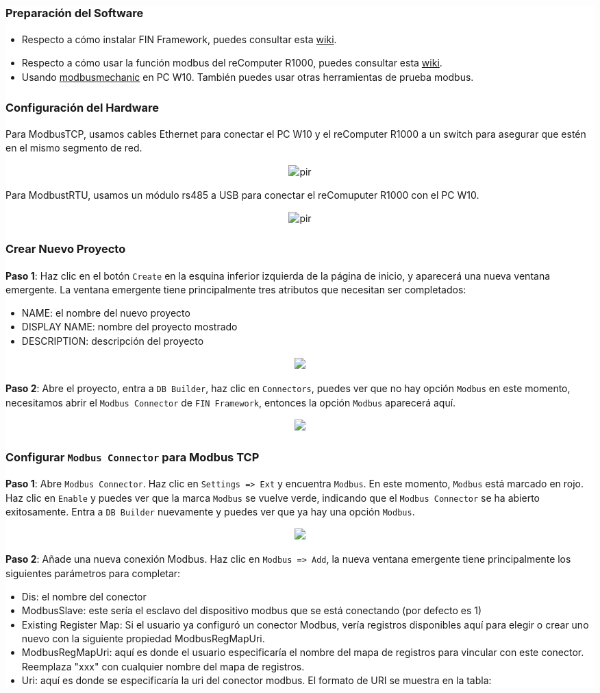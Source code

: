 ### Preparación del Software

* Respecto a cómo instalar FIN Framework, puedes consultar esta [wiki](https://wiki.seeedstudio.com/es/reComputer_r1000_install_fin/).
- Respecto a cómo usar la función modbus del reComputer R1000, puedes consultar esta [wiki](https://wiki.seeedstudio.com/es/reComputer_r1000_use_rs485_modbus_rtu/).
- Usando [modbusmechanic](https://modbusmechanic.scifidryer.com/) en PC W10. También puedes usar otras herramientas de prueba modbus.

### Configuración del Hardware

Para ModbusTCP, usamos cables Ethernet para conectar el PC W10 y el reComputer R1000 a un switch para asegurar que estén en el mismo segmento de red.

<div align="center"><img src="https://files.seeedstudio.com/wiki/reComputer-R1000/fuxa/r1000_connection.png" alt="pir" width="500" height="auto" /></div>

Para ModbustRTU, usamos un módulo rs485 a USB para conectar el reComuputer R1000 con el PC W10.

<div align="center"><img src="https://files.seeedstudio.com/wiki/reComputer-R1000/RS485_fix/hardwareconnection.png" alt="pir" width="700" height="auto" /></div>

### Crear Nuevo Proyecto

**Paso 1**: Haz clic en el botón `Create` en la esquina inferior izquierda de la página de inicio, y aparecerá una nueva ventana emergente. La ventana emergente tiene principalmente tres atributos que necesitan ser completados:

- NAME: el nombre del nuevo proyecto
- DISPLAY NAME: nombre del proyecto mostrado
- DESCRIPTION: descripción del proyecto

<center><img width={600} src="https://files.seeedstudio.com/wiki/reComputer-R1000/fin/modbus_tcp_1.gif" /></center>

**Paso 2**: Abre el proyecto, entra a `DB Builder`, haz clic en `Connectors`, puedes ver que no hay opción `Modbus` en este momento, necesitamos abrir el `Modbus Connector` de `FIN Framework`, entonces la opción `Modbus` aparecerá aquí.

<center><img width={600} src="https://files.seeedstudio.com/wiki/reComputer-R1000/fin/modbus_tcp_2.gif" /></center>

### Configurar `Modbus Connector` para Modbus TCP

**Paso 1**: Abre `Modbus Connector`. Haz clic en `Settings => Ext` y encuentra `Modbus`. En este momento, `Modbus` está marcado en rojo. Haz clic en `Enable` y puedes ver que la marca `Modbus` se vuelve verde, indicando que el `Modbus Connector` se ha abierto exitosamente. Entra a `DB Builder` nuevamente y puedes ver que ya hay una opción `Modbus`.

<center><img width={600} src="https://files.seeedstudio.com/wiki/reComputer-R1000/fin/modbus_tcp_3.gif" /></center>

**Paso 2**: Añade una nueva conexión Modbus. Haz clic en `Modbus => Add`, la nueva ventana emergente tiene principalmente los siguientes parámetros para completar:

- Dis: el nombre del conector
- ModbusSlave: este sería el esclavo del dispositivo modbus que se está conectando (por defecto es 1)
- Existing Register Map: Si el usuario ya configuró un conector Modbus, vería registros disponibles aquí para elegir o crear uno nuevo con la siguiente propiedad ModbusRegMapUri.
- ModbusRegMapUri: aquí es donde el usuario especificaría el nombre del mapa de registros para vincular con este conector. Reemplaza "xxx" con cualquier nombre del mapa de registros.
- Uri: aquí es donde se especificaría la uri del conector modbus. El formato de URI se muestra en la tabla:
